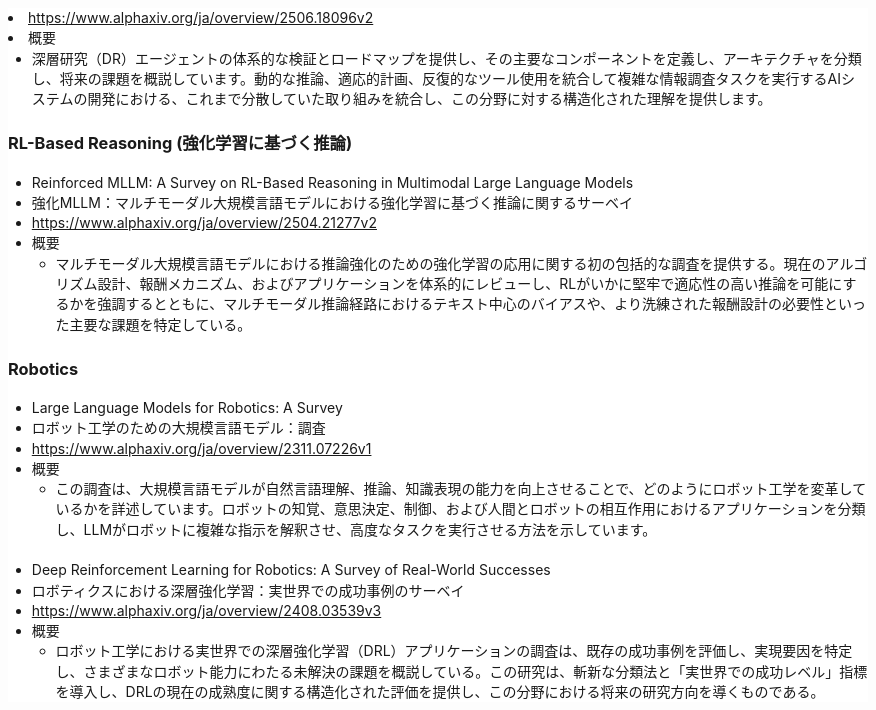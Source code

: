 <li><a href="https://www.alphaxiv.org/ja/overview/2506.18096v2">https://www.alphaxiv.org/ja/overview/2506.18096v2</a></li>
<li>概要
<ul>
<li>
深層研究（DR）エージェントの体系的な検証とロードマップを提供し、その主要なコンポーネントを定義し、アーキテクチャを分類し、将来の課題を概説しています。動的な推論、適応的計画、反復的なツール使用を統合して複雑な情報調査タスクを実行するAIシステムの開発における、これまで分散していた取り組みを統合し、この分野に対する構造化された理解を提供します。
</li></ul>
</li></ul>
</p>

<h3>RL-Based Reasoning (強化学習に基づく推論)</h3>
<p>
<ul>
<li>Reinforced MLLM: A Survey on RL-Based Reasoning in Multimodal Large Language Models</li>
<li>強化MLLM：マルチモーダル大規模言語モデルにおける強化学習に基づく推論に関するサーベイ</li>
<li><a href="https://www.alphaxiv.org/ja/overview/2504.21277v2">https://www.alphaxiv.org/ja/overview/2504.21277v2</a></li>
<li>概要
<ul>
<li>
マルチモーダル大規模言語モデルにおける推論強化のための強化学習の応用に関する初の包括的な調査を提供する。現在のアルゴリズム設計、報酬メカニズム、およびアプリケーションを体系的にレビューし、RLがいかに堅牢で適応性の高い推論を可能にするかを強調するとともに、マルチモーダル推論経路におけるテキスト中心のバイアスや、より洗練された報酬設計の必要性といった主要な課題を特定している。
</li></ul>
</li></ul>

<h3>Robotics</h3>
<p>
<ul>
<li>Large Language Models for Robotics: A Survey</li>
<li>ロボット工学のための大規模言語モデル：調査</li>
<li><a href="https://www.alphaxiv.org/ja/overview/2311.07226v1">https://www.alphaxiv.org/ja/overview/2311.07226v1</a></li>
<li>概要
<ul>
<li>
この調査は、大規模言語モデルが自然言語理解、推論、知識表現の能力を向上させることで、どのようにロボット工学を変革しているかを詳述しています。ロボットの知覚、意思決定、制御、および人間とロボットの相互作用におけるアプリケーションを分類し、LLMがロボットに複雑な指示を解釈させ、高度なタスクを実行させる方法を示しています。
</li></ul>
</li>
<br>
<li>Deep Reinforcement Learning for Robotics: A Survey of Real-World Successes</li>
<li>ロボティクスにおける深層強化学習：実世界での成功事例のサーベイ</li>
<li><a href="https://www.alphaxiv.org/ja/overview/2408.03539v3">https://www.alphaxiv.org/ja/overview/2408.03539v3</a></li>
<li>概要
<ul>
<li>
ロボット工学における実世界での深層強化学習（DRL）アプリケーションの調査は、既存の成功事例を評価し、実現要因を特定し、さまざまなロボット能力にわたる未解決の課題を概説している。この研究は、斬新な分類法と「実世界での成功レベル」指標を導入し、DRLの現在の成熟度に関する構造化された評価を提供し、この分野における将来の研究方向を導くものである。
</li></ul>
</li>
</ul>
